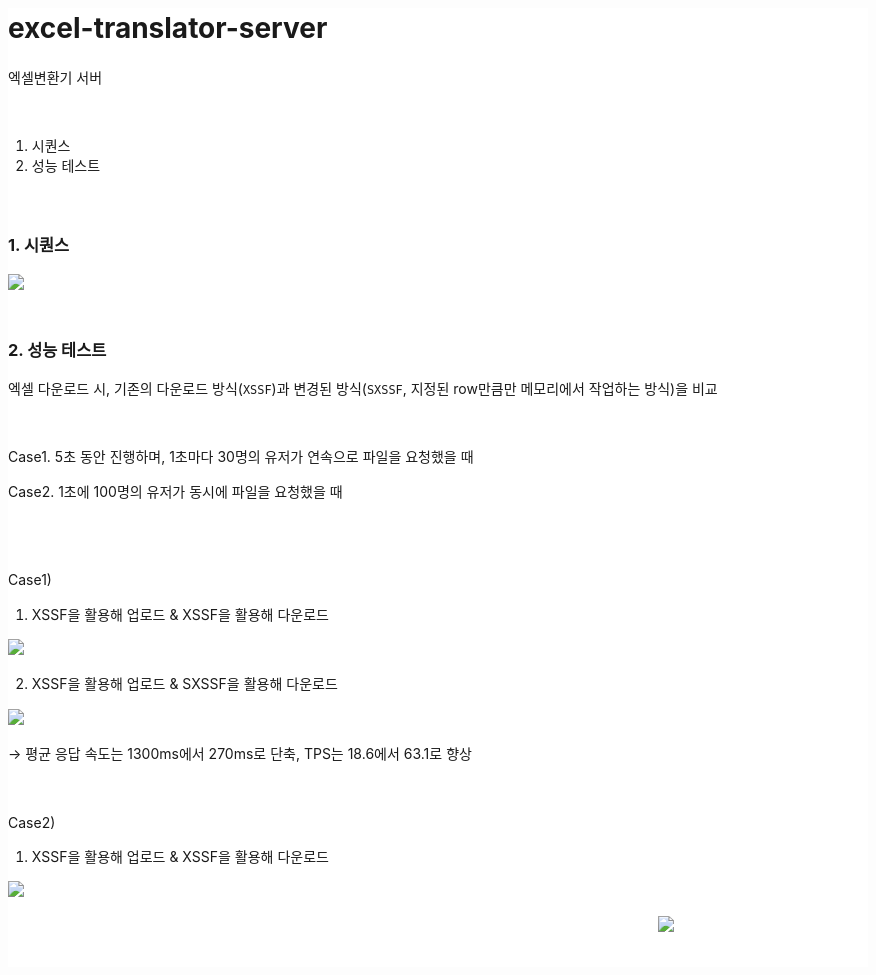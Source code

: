 # excel-translator-server
엑셀변환기 서버

<br />

1. 시퀀스
2. 성능 테스트

<br />


### 1. 시퀀스
<img src="https://github.com/user-attachments/assets/bcf9da5a-5124-4101-aa37-61aaa2dc3e1c" width="600px" />

<br />
<br />

### 2. 성능 테스트
엑셀 다운로드 시, 기존의 다운로드 방식(`XSSF`)과 변경된 방식(`SXSSF`, 지정된 row만큼만 메모리에서 작업하는 방식)을 비교 

<br />

Case1. 5초 동안 진행하며, 1초마다 30명의 유저가 연속으로 파일을 요청했을 때

Case2. 1초에 100명의 유저가 동시에 파일을 요청했을 때

<br />
<br />

Case1)
1. XSSF을 활용해 업로드 & XSSF을 활용해 다운로드
<img src="https://github.com/user-attachments/assets/f3fec764-a791-45b0-8575-f2ce79d52748" width="700px" />

2. XSSF을 활용해 업로드 & SXSSF을 활용해 다운로드
<img src="https://github.com/user-attachments/assets/29953ecf-bc48-4547-987a-a0c75e37dc13" width="700px" />

<br />

→ 평균 응답 속도는 1300ms에서 270ms로 단축, TPS는 18.6에서 63.1로 향상

<br />

Case2)
1. XSSF을 활용해 업로드 & XSSF을 활용해 다운로드
<img src="https://github.com/user-attachments/assets/c0032202-63a4-4070-93f6-012f713f434a" width="700px" />
<figure style="margin-left: 50%; transform: translateX(-50%); width: 1100px; max-width: 1100px;">
  <div style="display: flex; justify-content: space-between; flex-wrap: wrap;">
    <img src="https://github.com/user-attachments/assets/0d1bd461-add5-46ac-ba5a-9fc107a16e9e" width="30%" />
    <img src="https://github.com/user-attachments/assets/20a5f067-5532-4d70-b33d-99e0da89d119" width="30%" />
  </div>
</figure>

<br />
